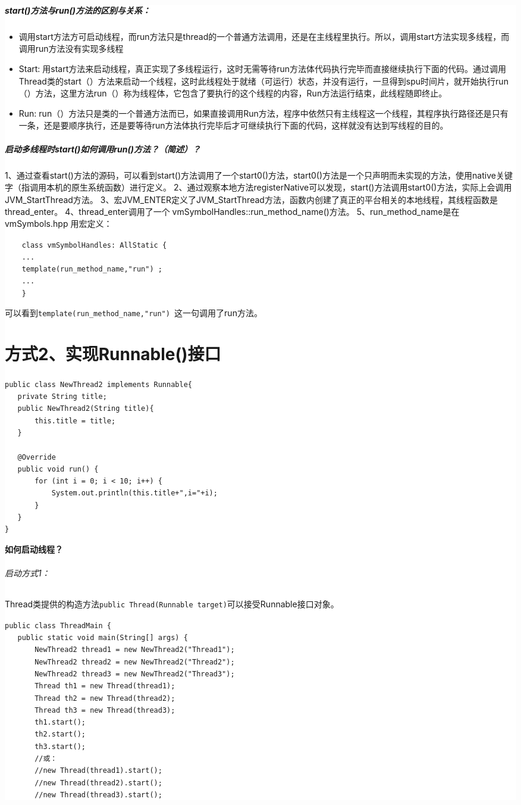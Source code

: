 #####	start()方法与run()方法的区别与关系：

 - 调用start方法方可启动线程，而run方法只是thread的一个普通方法调用，还是在主线程里执行。所以，调用start方法实现多线程，而调用run方法没有实现多线程

 - Start:
    用start方法来启动线程，真正实现了多线程运行，这时无需等待run方法体代码执行完毕而直接继续执行下面的代码。通过调用Thread类的start（）方法来启动一个线程，这时此线程处于就绪（可运行）状态，并没有运行，一旦得到spu时间片，就开始执行run（）方法，这里方法run（）称为线程体，它包含了要执行的这个线程的内容，Run方法运行结束，此线程随即终止。   
 - Run:
    run（）方法只是类的一个普通方法而已，如果直接调用Run方法，程序中依然只有主线程这一个线程，其程序执行路径还是只有一条，还是要顺序执行，还是要等待run方法体执行完毕后才可继续执行下面的代码，这样就没有达到写线程的目的。


#####	启动多线程时start()如何调用run()方法？（简述）？
1、通过查看start()方法的源码，可以看到start()方法调用了一个start0()方法，start0()方法是一个只声明而未实现的方法，使用native关键字（指调用本机的原生系统函数）进行定义。
2、通过观察本地方法registerNative可以发现，start()方法调用start0()方法，实际上会调用JVM_StartThread方法。
3、宏JVM_ENTER定义了JVM_StartThread方法，函数内创建了真正的平台相关的本地线程，其线程函数是thread_enter。
4、thread_enter调用了一个 vmSymbolHandles::run_method_name()方法。
5、run_method_name是在 vmSymbols.hpp 用宏定义：
```
	class vmSymbolHandles: AllStatic {
	...
	template(run_method_name,"run") ;
	...
	}
```
 可以看到`template(run_method_name,"run") `这一句调用了run方法。
 #	方式2、实现Runnable()接口
 ```
 public class NewThread2 implements Runnable{
    private String title;
    public NewThread2(String title){
        this.title = title;
    }

    @Override
    public void run() {
        for (int i = 0; i < 10; i++) {
            System.out.println(this.title+",i="+i);
        }
    }
}

 ```
 **如何启动线程？**

 ######	启动方式1：
  Thread类提供的构造方法`public Thread(Runnable target)`可以接受Runnable接口对象。
 ```
 public class ThreadMain {
    public static void main(String[] args) {
        NewThread2 thread1 = new NewThread2("Thread1");
        NewThread2 thread2 = new NewThread2("Thread2");
        NewThread2 thread3 = new NewThread2("Thread3");
        Thread th1 = new Thread(thread1);
        Thread th2 = new Thread(thread2);
        Thread th3 = new Thread(thread3);
        th1.start();
        th2.start();
        th3.start();
        //或：
        //new Thread(thread1).start();
        //new Thread(thread2).start();
        //new Thread(thread3).start();
 ```